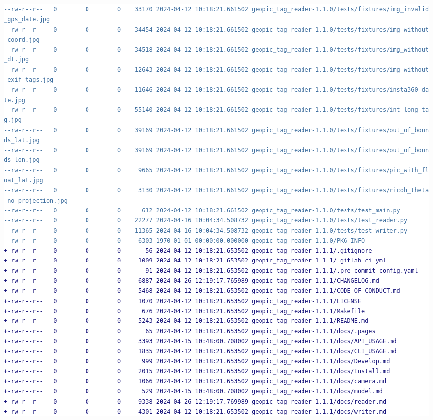 ```diff
--rw-r--r--   0        0        0    33170 2024-04-12 10:18:21.661502 geopic_tag_reader-1.1.0/tests/fixtures/img_invalid_gps_date.jpg
--rw-r--r--   0        0        0    34454 2024-04-12 10:18:21.661502 geopic_tag_reader-1.1.0/tests/fixtures/img_without_coord.jpg
--rw-r--r--   0        0        0    34518 2024-04-12 10:18:21.661502 geopic_tag_reader-1.1.0/tests/fixtures/img_without_dt.jpg
--rw-r--r--   0        0        0    12643 2024-04-12 10:18:21.661502 geopic_tag_reader-1.1.0/tests/fixtures/img_without_exif_tags.jpg
--rw-r--r--   0        0        0    11646 2024-04-12 10:18:21.661502 geopic_tag_reader-1.1.0/tests/fixtures/insta360_date.jpg
--rw-r--r--   0        0        0    55140 2024-04-12 10:18:21.661502 geopic_tag_reader-1.1.0/tests/fixtures/int_long_tag.jpg
--rw-r--r--   0        0        0    39169 2024-04-12 10:18:21.661502 geopic_tag_reader-1.1.0/tests/fixtures/out_of_bounds_lat.jpg
--rw-r--r--   0        0        0    39169 2024-04-12 10:18:21.661502 geopic_tag_reader-1.1.0/tests/fixtures/out_of_bounds_lon.jpg
--rw-r--r--   0        0        0     9665 2024-04-12 10:18:21.661502 geopic_tag_reader-1.1.0/tests/fixtures/pic_with_float_lat.jpg
--rw-r--r--   0        0        0     3130 2024-04-12 10:18:21.661502 geopic_tag_reader-1.1.0/tests/fixtures/ricoh_theta_no_projection.jpg
--rw-r--r--   0        0        0      612 2024-04-12 10:18:21.661502 geopic_tag_reader-1.1.0/tests/test_main.py
--rw-r--r--   0        0        0    22277 2024-04-16 10:04:34.508732 geopic_tag_reader-1.1.0/tests/test_reader.py
--rw-r--r--   0        0        0    11365 2024-04-16 10:04:34.508732 geopic_tag_reader-1.1.0/tests/test_writer.py
--rw-r--r--   0        0        0     6303 1970-01-01 00:00:00.000000 geopic_tag_reader-1.1.0/PKG-INFO
+-rw-r--r--   0        0        0       56 2024-04-12 10:18:21.653502 geopic_tag_reader-1.1.1/.gitignore
+-rw-r--r--   0        0        0     1009 2024-04-12 10:18:21.653502 geopic_tag_reader-1.1.1/.gitlab-ci.yml
+-rw-r--r--   0        0        0       91 2024-04-12 10:18:21.653502 geopic_tag_reader-1.1.1/.pre-commit-config.yaml
+-rw-r--r--   0        0        0     6887 2024-04-26 12:19:17.765989 geopic_tag_reader-1.1.1/CHANGELOG.md
+-rw-r--r--   0        0        0     5468 2024-04-12 10:18:21.653502 geopic_tag_reader-1.1.1/CODE_OF_CONDUCT.md
+-rw-r--r--   0        0        0     1070 2024-04-12 10:18:21.653502 geopic_tag_reader-1.1.1/LICENSE
+-rw-r--r--   0        0        0      676 2024-04-12 10:18:21.653502 geopic_tag_reader-1.1.1/Makefile
+-rw-r--r--   0        0        0     5243 2024-04-12 10:18:21.653502 geopic_tag_reader-1.1.1/README.md
+-rw-r--r--   0        0        0       65 2024-04-12 10:18:21.653502 geopic_tag_reader-1.1.1/docs/.pages
+-rw-r--r--   0        0        0     3393 2024-04-15 10:48:00.708002 geopic_tag_reader-1.1.1/docs/API_USAGE.md
+-rw-r--r--   0        0        0     1835 2024-04-12 10:18:21.653502 geopic_tag_reader-1.1.1/docs/CLI_USAGE.md
+-rw-r--r--   0        0        0      999 2024-04-12 10:18:21.653502 geopic_tag_reader-1.1.1/docs/Develop.md
+-rw-r--r--   0        0        0     2015 2024-04-12 10:18:21.653502 geopic_tag_reader-1.1.1/docs/Install.md
+-rw-r--r--   0        0        0     1066 2024-04-12 10:18:21.653502 geopic_tag_reader-1.1.1/docs/camera.md
+-rw-r--r--   0        0        0      529 2024-04-15 10:48:00.708002 geopic_tag_reader-1.1.1/docs/model.md
+-rw-r--r--   0        0        0     9338 2024-04-26 12:19:17.769989 geopic_tag_reader-1.1.1/docs/reader.md
+-rw-r--r--   0        0        0     4301 2024-04-12 10:18:21.653502 geopic_tag_reader-1.1.1/docs/writer.md
```